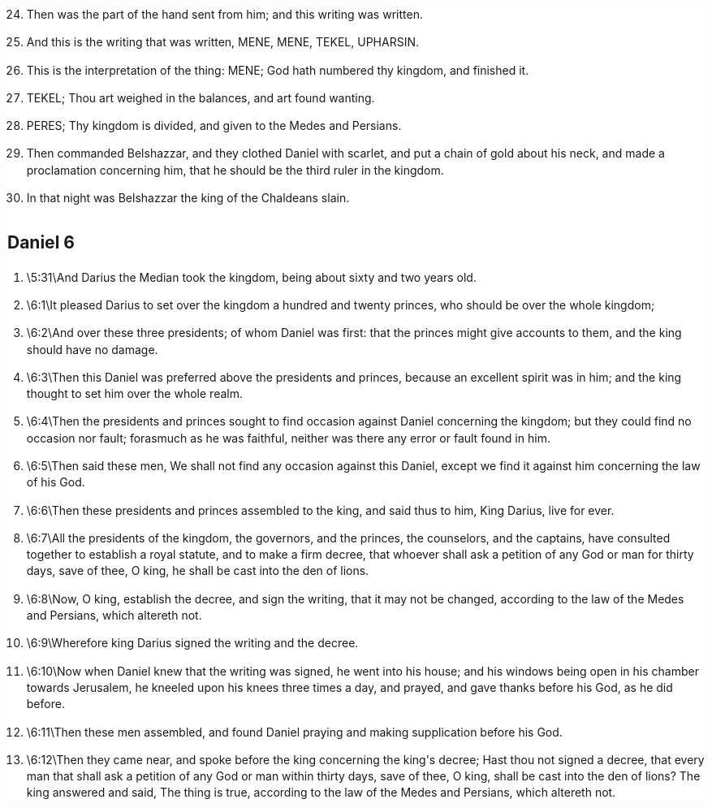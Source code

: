 24. Then was the part of the hand sent from him; and this writing was written.

25. And this is the writing that was written, MENE, MENE, TEKEL, UPHARSIN.

26. This is the interpretation of the thing: MENE; God hath numbered thy kingdom, and finished it.

27. TEKEL; Thou art weighed in the balances, and art found wanting.

28. PERES; Thy kingdom is divided, and given to the Medes and Persians.

29. Then commanded Belshazzar, and they clothed Daniel with scarlet, and put a chain of gold about his neck, and made a proclamation concerning him, that he should be the third ruler in the kingdom.

30. In that night was Belshazzar the king of the Chaldeans slain.

## Daniel 6

1. \5:31\And Darius the Median took the kingdom, being about sixty and two years old.

2. \6:1\It pleased Darius to set over the kingdom a hundred and twenty princes, who should be over the whole kingdom;

3. \6:2\And over these three presidents; of whom Daniel was first: that the princes might give accounts to them, and the king should have no damage.

4. \6:3\Then this Daniel was preferred above the presidents and princes, because an excellent spirit was in him; and the king thought to set him over the whole realm.

5. \6:4\Then the presidents and princes sought to find occasion against Daniel concerning the kingdom; but they could find no occasion nor fault; forasmuch as he was faithful, neither was there any error or fault found in him.

6. \6:5\Then said these men, We shall not find any occasion against this Daniel, except we find it against him concerning the law of his God.

7. \6:6\Then these presidents and princes assembled to the king, and said thus to him, King Darius, live for ever.

8. \6:7\All the presidents of the kingdom, the governors, and the princes, the counselors, and the captains, have consulted together to establish a royal statute, and to make a firm decree, that whoever shall ask a petition of any God or man for thirty days, save of thee, O king, he shall be cast into the den of lions.

9. \6:8\Now, O king, establish the decree, and sign the writing, that it may not be changed, according to the law of the Medes and Persians, which altereth not.

10. \6:9\Wherefore king Darius signed the writing and the decree.

11. \6:10\Now when Daniel knew that the writing was signed, he went into his house; and his windows being open in his chamber towards Jerusalem, he kneeled upon his knees three times a day, and prayed, and gave thanks before his God, as he did before.

12. \6:11\Then these men assembled, and found Daniel praying and making supplication before his God.

13. \6:12\Then they came near, and spoke before the king concerning the king's decree; Hast thou not signed a decree, that every man that shall ask a petition of any God or man within thirty days, save of thee, O king, shall be cast into the den of lions? The king answered and said, The thing is true, according to the law of the Medes and Persians, which altereth not.
